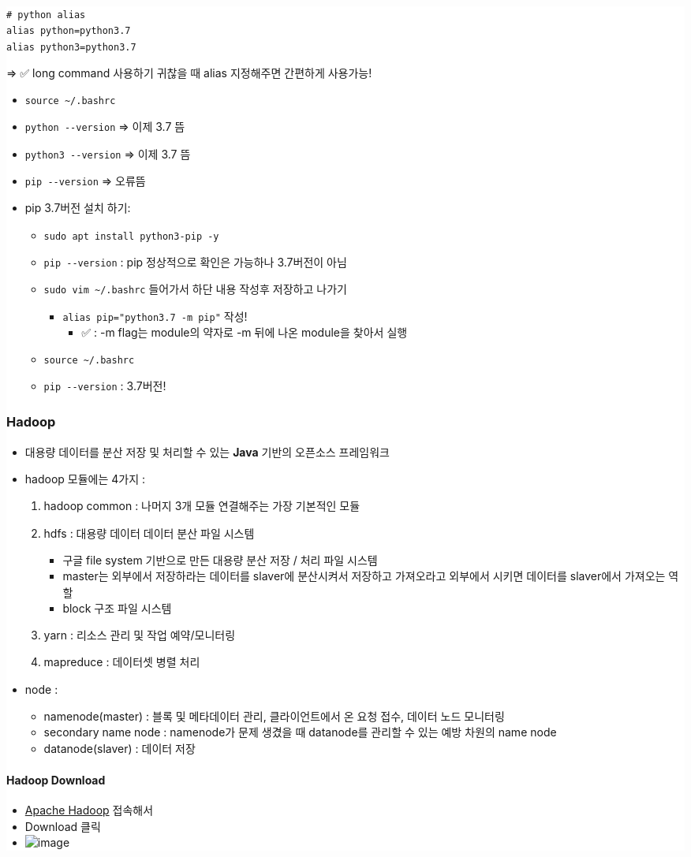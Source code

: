   ```
  # python alias
  alias python=python3.7
  alias python3=python3.7
  ```

  => :white_check_mark: long command 사용하기 귀찮을 때 alias 지정해주면 간편하게 사용가능!

  - `source ~/.bashrc`
  - `python --version` => 이제 3.7 뜸
  - `python3 --version` => 이제 3.7 뜸

  

  

  - `pip --version` => 오류뜸

- pip 3.7버전 설치 하기:

  - `sudo apt install python3-pip -y`
  - `pip --version` : pip 정상적으로 확인은 가능하나 3.7버전이 아님

  - `sudo vim ~/.bashrc` 들어가서 하단 내용 작성후 저장하고 나가기
    - `alias pip="python3.7 -m pip"` 작성!
      - :white_check_mark: : -m flag는 module의 약자로 -m 뒤에 나온 module을 찾아서 실행
  - `source ~/.bashrc`
  - `pip --version` : 3.7버전!



### Hadoop

- 대용량 데이터를 분산 저장 및 처리할 수 있는  **Java** 기반의 오픈소스 프레임워크

- hadoop 모듈에는 4가지 :

  1. hadoop common : 나머지 3개 모듈 연결해주는 가장 기본적인 모듈


    2. hdfs : 대용량 데이터 데이터 분산 파일 시스템 

       - 구글 file system 기반으로 만든 대용량 분산 저장 / 처리 파일 시스템
       - master는 외부에서 저장하라는 데이터를 slaver에 분산시켜서 저장하고 가져오라고 외부에서 시키면 데이터를 slaver에서 가져오는 역할
       - block 구조 파일 시스템

    3. yarn : 리소스 관리 및 작업 예약/모니터링

    4. mapreduce : 데이터셋 병렬 처리

- node :
  - namenode(master) : 블록 및 메타데이터 관리, 클라이언트에서 온 요청 접수, 데이터 노드 모니터링
  - secondary name node : namenode가 문제 생겼을 때 datanode를 관리할 수 있는 예방 차원의 name node
  - datanode(slaver) : 데이터 저장 



#### Hadoop Download

- [Apache Hadoop](https://hadoop.apache.org/) 접속해서
- Download 클릭
- ![image](https://user-images.githubusercontent.com/96896873/158058364-e036d0cd-2d13-4bb4-8af4-47994813a10f.png)
